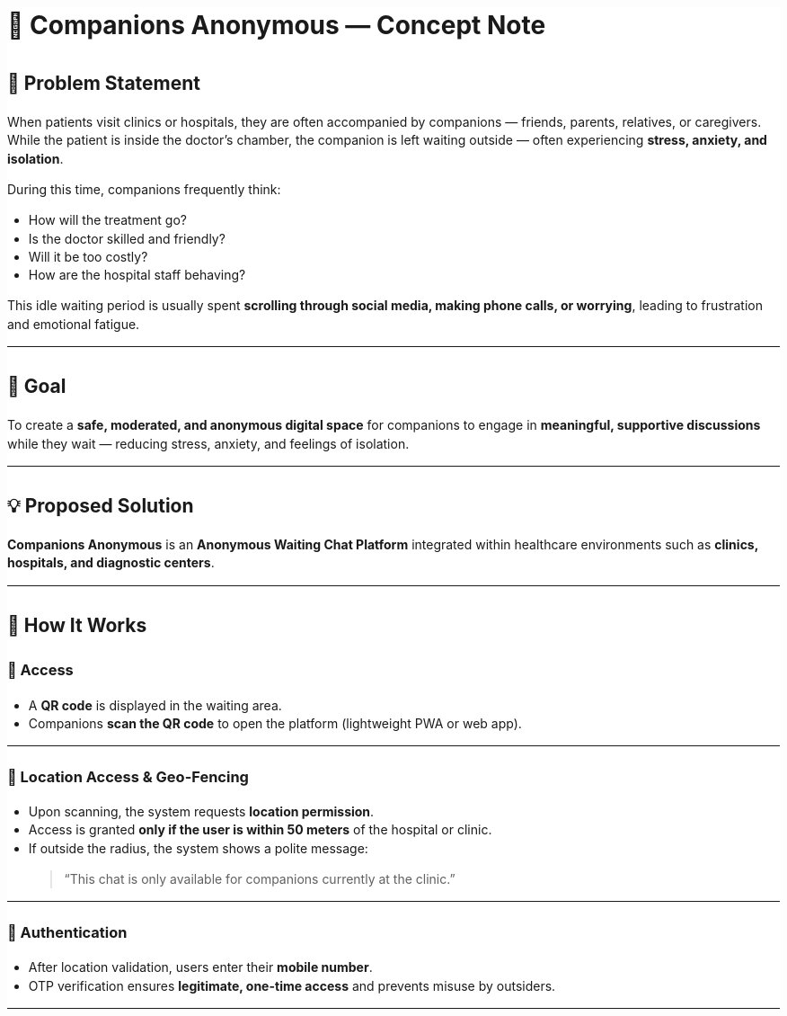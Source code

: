 # 💬 Companions Anonymous — Concept Note

## 🧠 Problem Statement
When patients visit clinics or hospitals, they are often accompanied by companions — friends, parents, relatives, or caregivers.  
While the patient is inside the doctor’s chamber, the companion is left waiting outside — often experiencing **stress, anxiety, and isolation**.

During this time, companions frequently think:

- How will the treatment go?  
- Is the doctor skilled and friendly?  
- Will it be too costly?  
- How are the hospital staff behaving?  

This idle waiting period is usually spent **scrolling through social media, making phone calls, or worrying**, leading to frustration and emotional fatigue.

---

## 🎯 Goal
To create a **safe, moderated, and anonymous digital space** for companions to engage in **meaningful, supportive discussions** while they wait — reducing stress, anxiety, and feelings of isolation.

---

## 💡 Proposed Solution
**Companions Anonymous** is an **Anonymous Waiting Chat Platform** integrated within healthcare environments such as **clinics, hospitals, and diagnostic centers**.

---

## 🧭 How It Works

### 🧾 Access
- A **QR code** is displayed in the waiting area.  
- Companions **scan the QR code** to open the platform (lightweight PWA or web app).  

---

### 📍 Location Access & Geo-Fencing
- Upon scanning, the system requests **location permission**.  
- Access is granted **only if the user is within 50 meters** of the hospital or clinic.  
- If outside the radius, the system shows a polite message:  
  > “This chat is only available for companions currently at the clinic.”

---

### 🔐 Authentication
- After location validation, users enter their **mobile number**.  
- OTP verification ensures **legitimate, one-time access** and prevents misuse by outsiders.

---